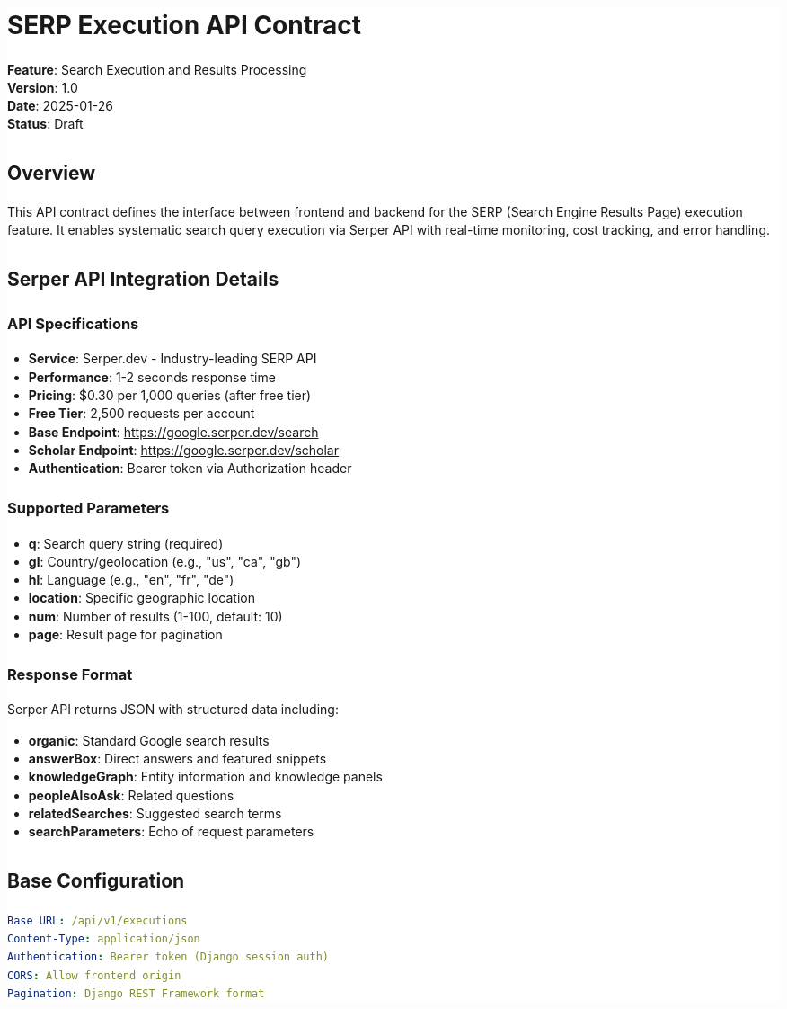 # SERP Execution API Contract

**Feature**: Search Execution and Results Processing  
**Version**: 1.0  
**Date**: 2025-01-26  
**Status**: Draft

## Overview

This API contract defines the interface between frontend and backend for the SERP (Search Engine Results Page) execution feature. It enables systematic search query execution via Serper API with real-time monitoring, cost tracking, and error handling.

## Serper API Integration Details

### API Specifications
- **Service**: Serper.dev - Industry-leading SERP API
- **Performance**: 1-2 seconds response time
- **Pricing**: $0.30 per 1,000 queries (after free tier)
- **Free Tier**: 2,500 requests per account
- **Base Endpoint**: https://google.serper.dev/search
- **Scholar Endpoint**: https://google.serper.dev/scholar
- **Authentication**: Bearer token via Authorization header

### Supported Parameters
- **q**: Search query string (required)
- **gl**: Country/geolocation (e.g., "us", "ca", "gb")
- **hl**: Language (e.g., "en", "fr", "de")
- **location**: Specific geographic location
- **num**: Number of results (1-100, default: 10)
- **page**: Result page for pagination

### Response Format
Serper API returns JSON with structured data including:
- **organic**: Standard Google search results
- **answerBox**: Direct answers and featured snippets
- **knowledgeGraph**: Entity information and knowledge panels
- **peopleAlsoAsk**: Related questions
- **relatedSearches**: Suggested search terms
- **searchParameters**: Echo of request parameters

## Base Configuration

```yaml
Base URL: /api/v1/executions
Content-Type: application/json
Authentication: Bearer token (Django session auth)
CORS: Allow frontend origin
Pagination: Django REST Framework format
```
